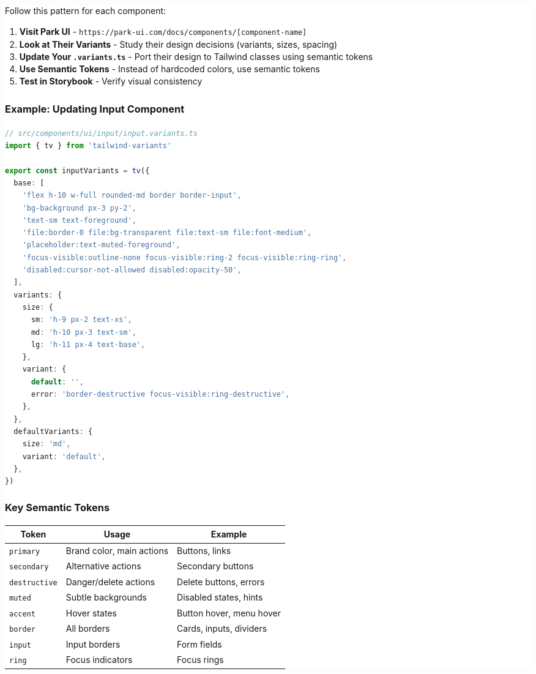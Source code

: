 Follow this pattern for each component:

1. **Visit Park UI** - `https://park-ui.com/docs/components/[component-name]`
2. **Look at Their Variants** - Study their design decisions (variants, sizes, spacing)
3. **Update Your `.variants.ts`** - Port their design to Tailwind classes using semantic tokens
4. **Use Semantic Tokens** - Instead of hardcoded colors, use semantic tokens
5. **Test in Storybook** - Verify visual consistency

### Example: Updating Input Component

```typescript
// src/components/ui/input/input.variants.ts
import { tv } from 'tailwind-variants'

export const inputVariants = tv({
  base: [
    'flex h-10 w-full rounded-md border border-input',
    'bg-background px-3 py-2',
    'text-sm text-foreground',
    'file:border-0 file:bg-transparent file:text-sm file:font-medium',
    'placeholder:text-muted-foreground',
    'focus-visible:outline-none focus-visible:ring-2 focus-visible:ring-ring',
    'disabled:cursor-not-allowed disabled:opacity-50',
  ],
  variants: {
    size: {
      sm: 'h-9 px-2 text-xs',
      md: 'h-10 px-3 text-sm',
      lg: 'h-11 px-4 text-base',
    },
    variant: {
      default: '',
      error: 'border-destructive focus-visible:ring-destructive',
    },
  },
  defaultVariants: {
    size: 'md',
    variant: 'default',
  },
})
```

### Key Semantic Tokens

| Token         | Usage                     | Example                  |
| ------------- | ------------------------- | ------------------------ |
| `primary`     | Brand color, main actions | Buttons, links           |
| `secondary`   | Alternative actions       | Secondary buttons        |
| `destructive` | Danger/delete actions     | Delete buttons, errors   |
| `muted`       | Subtle backgrounds        | Disabled states, hints   |
| `accent`      | Hover states              | Button hover, menu hover |
| `border`      | All borders               | Cards, inputs, dividers  |
| `input`       | Input borders             | Form fields              |
| `ring`        | Focus indicators          | Focus rings              |
